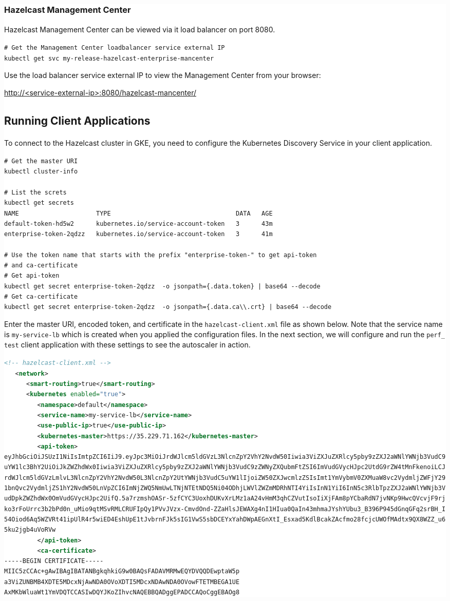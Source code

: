 ### Hazelcast Management Center
Hazelcast Management Center can be viewed via it load balancer on port 8080.

```console
# Get the Management Center loadbalancer service external IP
kubectl get svc my-release-hazelcast-enterprise-mancenter
```

Use the load balancer service external IP to view the Management Center from your browser:

[http://\<service-external-ip\>:8080/hazelcast-mancenter/](http://\<service-external-ip\>:8080/hazelcast-mancenter/)

## Running Client Applications

To connect to the Hazelcast cluster in GKE, you need to configure the Kubernetes Discovery Service in your client application.

```console
# Get the master URI
kubectl cluster-info

# List the screts
kubectl get secrets
NAME                     TYPE                                  DATA   AGE
default-token-hd5w2      kubernetes.io/service-account-token   3      43m
enterprise-token-2qdzz   kubernetes.io/service-account-token   3      41m

# Use the token name that starts with the prefix "enterprise-token-" to get api-token
# and ca-certificate
# Get api-token
kubectl get secret enterprise-token-2qdzz  -o jsonpath={.data.token} | base64 --decode
# Get ca-certificate
kubectl get secret enterprise-token-2qdzz  -o jsonpath={.data.ca\\.crt} | base64 --decode
```

Enter the master URI, encoded token, and certificate in the `hazelcast-client.xml` file as shown below. Note that the service name is `my-service-lb` which is created when you applied the configuration files. In the next section, we will configure and run the `perf_test` client application with these settings to see the autoscaler in action. 

```xml
<!-- hazelcast-client.xml -->
   <network>
      <smart-routing>true</smart-routing>
      <kubernetes enabled="true">
         <namespace>default</namespace>
         <service-name>my-service-lb</service-name>
         <use-public-ip>true</use-public-ip>
         <kubernetes-master>https://35.229.71.162</kubernetes-master>
         <api-token>
eyJhbGciOiJSUzI1NiIsImtpZCI6IiJ9.eyJpc3MiOiJrdWJlcm5ldGVzL3NlcnZpY2VhY2NvdW50Iiwia3ViZXJuZXRlcy5pby9zZXJ2aWNlYWNjb3VudC9uYW1lc3BhY2UiOiJkZWZhdWx0Iiwia3ViZXJuZXRlcy5pby9zZXJ2aWNlYWNjb3VudC9zZWNyZXQubmFtZSI6ImVudGVycHJpc2UtdG9rZW4tMnFkenoiLCJrdWJlcm5ldGVzLmlvL3NlcnZpY2VhY2NvdW50L3NlcnZpY2UtYWNjb3VudC5uYW1lIjoiZW50ZXJwcmlzZSIsImt1YmVybmV0ZXMuaW8vc2VydmljZWFjY291bnQvc2VydmljZS1hY2NvdW50LnVpZCI6ImNjZWQ5NmUwLTNjNTEtNDQ5Ni04ODhjLWVlZWZmMDRhNTI4YiIsInN1YiI6InN5c3RlbTpzZXJ2aWNlYWNjb3VudDpkZWZhdWx0OmVudGVycHJpc2UifQ.5a7rzmshOASr-5zfCYC3UoxhDUKvXrLMz1aA24vHmM3qhCZVutIsoIiXjFAm8pYCbaRdN7jvNKp9HwcQVcvjF9rjko3rFoUrrc3b2bPd0n_uMio9qtMSvRMLCRUFIpQy1PVvJVzx-CmvdOnd-ZZaHlsJEWAXg4nI1HIua0QaIn43mhmaJYshYUbu3_B396P945dGnqGFq2srBH_I54Oiod6Aq5WZVRt41ipUlR4r5wiED4EshUpE1tJvbrnFJk5sIG1VwS5sbDCEYxYahDWpAEGnXtI_Esxad5KdlBcakZAcfmo28fcjcUWOfMAdtx9QX8WZZ_u65ku2jgb4uVoRVw
         </api-token>
         <ca-certificate>
-----BEGIN CERTIFICATE-----
MIIC5zCCAc+gAwIBAgIBATANBgkqhkiG9w0BAQsFADAVMRMwEQYDVQQDEwptaW5p
a3ViZUNBMB4XDTE5MDcxNjAwNDA0OVoXDTI5MDcxNDAwNDA0OVowFTETMBEGA1UE
AxMKbWluaWt1YmVDQTCCASIwDQYJKoZIhvcNAQEBBQADggEPADCCAQoCggEBAOg8
```